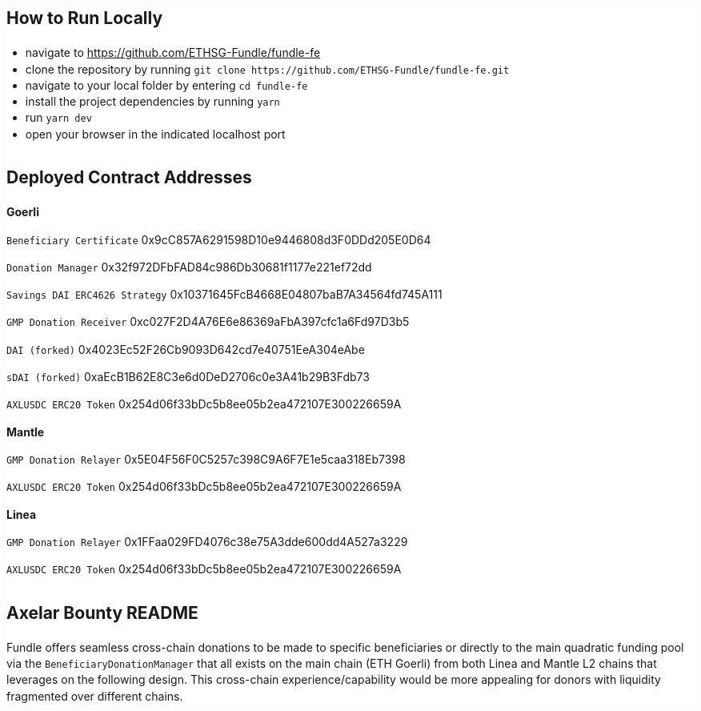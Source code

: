 ## How to Run Locally

- navigate to https://github.com/ETHSG-Fundle/fundle-fe
- clone the repository by running `git clone https://github.com/ETHSG-Fundle/fundle-fe.git`
- navigate to your local folder by entering `cd fundle-fe`
- install the project dependencies by running `yarn`
- run `yarn dev`
- open your browser in the indicated localhost port

## Deployed Contract Addresses

**Goerli**

`Beneficiary Certificate`
0x9cC857A6291598D10e9446808d3F0DDd205E0D64

`Donation Manager`
0x32f972DFbFAD84c986Db30681f1177e221ef72dd

`Savings DAI ERC4626 Strategy`
0x10371645FcB4668E04807baB7A34564fd745A111

`GMP Donation Receiver`
0xc027F2D4A76E6e86369aFbA397cfc1a6Fd97D3b5

`DAI (forked)`
0x4023Ec52F26Cb9093D642cd7e40751EeA304eAbe

`sDAI (forked)`
0xaEcB1B62E8C3e6d0DeD2706c0e3A41b29B3Fdb73

`AXLUSDC ERC20 Token`
0x254d06f33bDc5b8ee05b2ea472107E300226659A


**Mantle**

`GMP Donation Relayer`
0x5E04F56F0C5257c398C9A6F7E1e5caa318Eb7398

`AXLUSDC ERC20 Token`
0x254d06f33bDc5b8ee05b2ea472107E300226659A


**Linea**

`GMP Donation Relayer`
0x1FFaa029FD4076c38e75A3dde600dd4A527a3229

`AXLUSDC ERC20 Token`
0x254d06f33bDc5b8ee05b2ea472107E300226659A

## Axelar Bounty README

Fundle offers seamless cross-chain donations to be made to specific beneficiaries or directly to the main quadratic funding pool via the `BeneficiaryDonationManager` that all exists on the main chain (ETH Goerli) from both Linea and Mantle L2 chains that leverages on the following design. This cross-chain experience/capability would be more appealing for donors with liquidity fragmented over different chains.
